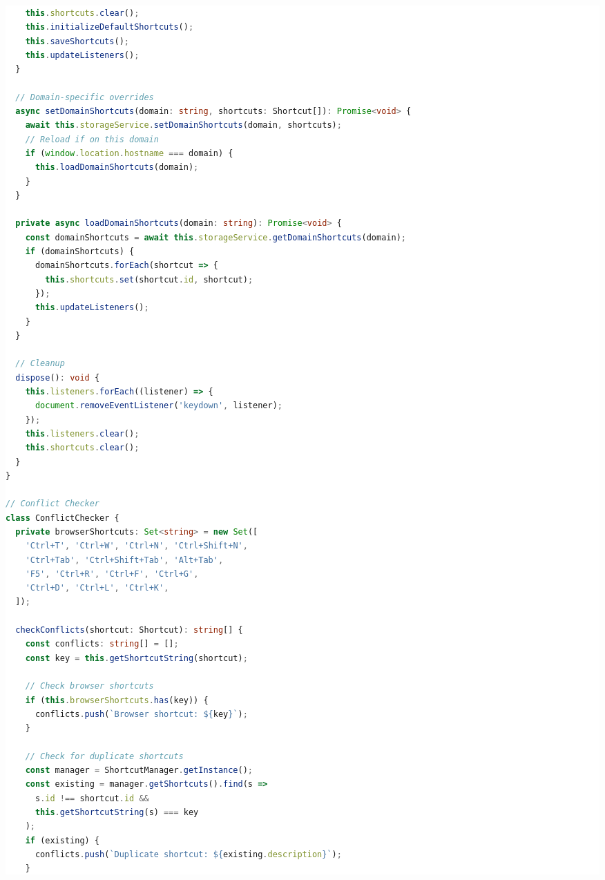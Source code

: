 ```typescript
    this.shortcuts.clear();
    this.initializeDefaultShortcuts();
    this.saveShortcuts();
    this.updateListeners();
  }

  // Domain-specific overrides
  async setDomainShortcuts(domain: string, shortcuts: Shortcut[]): Promise<void> {
    await this.storageService.setDomainShortcuts(domain, shortcuts);
    // Reload if on this domain
    if (window.location.hostname === domain) {
      this.loadDomainShortcuts(domain);
    }
  }

  private async loadDomainShortcuts(domain: string): Promise<void> {
    const domainShortcuts = await this.storageService.getDomainShortcuts(domain);
    if (domainShortcuts) {
      domainShortcuts.forEach(shortcut => {
        this.shortcuts.set(shortcut.id, shortcut);
      });
      this.updateListeners();
    }
  }

  // Cleanup
  dispose(): void {
    this.listeners.forEach((listener) => {
      document.removeEventListener('keydown', listener);
    });
    this.listeners.clear();
    this.shortcuts.clear();
  }
}

// Conflict Checker
class ConflictChecker {
  private browserShortcuts: Set<string> = new Set([
    'Ctrl+T', 'Ctrl+W', 'Ctrl+N', 'Ctrl+Shift+N',
    'Ctrl+Tab', 'Ctrl+Shift+Tab', 'Alt+Tab',
    'F5', 'Ctrl+R', 'Ctrl+F', 'Ctrl+G',
    'Ctrl+D', 'Ctrl+L', 'Ctrl+K',
  ]);

  checkConflicts(shortcut: Shortcut): string[] {
    const conflicts: string[] = [];
    const key = this.getShortcutString(shortcut);

    // Check browser shortcuts
    if (this.browserShortcuts.has(key)) {
      conflicts.push(`Browser shortcut: ${key}`);
    }

    // Check for duplicate shortcuts
    const manager = ShortcutManager.getInstance();
    const existing = manager.getShortcuts().find(s => 
      s.id !== shortcut.id && 
      this.getShortcutString(s) === key
    );
    if (existing) {
      conflicts.push(`Duplicate shortcut: ${existing.description}`);
    }

```